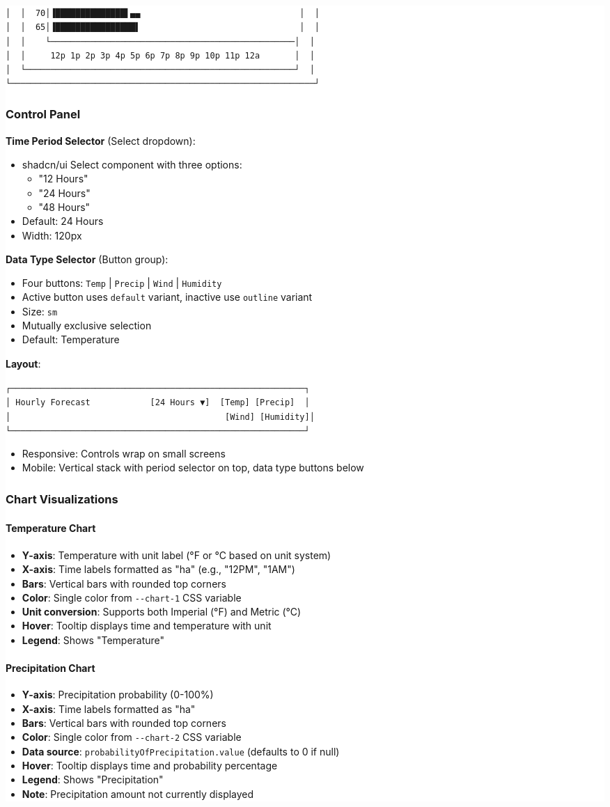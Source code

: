 ```
│  │  70│▐██████████████▌▄▄                                │  │
│  │  65│▐████████████████▌                                │  │
│  │    └─────────────────────────────────────────────────│  │
│  │     12p 1p 2p 3p 4p 5p 6p 7p 8p 9p 10p 11p 12a       │  │
│  └──────────────────────────────────────────────────────┘  │
└─────────────────────────────────────────────────────────────┘
```

### Control Panel

**Time Period Selector** (Select dropdown):
- shadcn/ui Select component with three options:
  - "12 Hours"
  - "24 Hours"
  - "48 Hours"
- Default: 24 Hours
- Width: 120px

**Data Type Selector** (Button group):
- Four buttons: `Temp` | `Precip` | `Wind` | `Humidity`
- Active button uses `default` variant, inactive use `outline` variant
- Size: `sm`
- Mutually exclusive selection
- Default: Temperature

**Layout**:
```
┌───────────────────────────────────────────────────────────┐
│ Hourly Forecast            [24 Hours ▼]  [Temp] [Precip]  │
│                                           [Wind] [Humidity]│
└───────────────────────────────────────────────────────────┘
```
- Responsive: Controls wrap on small screens
- Mobile: Vertical stack with period selector on top, data type buttons below

### Chart Visualizations

#### Temperature Chart
- **Y-axis**: Temperature with unit label (°F or °C based on unit system)
- **X-axis**: Time labels formatted as "ha" (e.g., "12PM", "1AM")
- **Bars**: Vertical bars with rounded top corners
- **Color**: Single color from `--chart-1` CSS variable
- **Unit conversion**: Supports both Imperial (°F) and Metric (°C)
- **Hover**: Tooltip displays time and temperature with unit
- **Legend**: Shows "Temperature"

#### Precipitation Chart
- **Y-axis**: Precipitation probability (0-100%)
- **X-axis**: Time labels formatted as "ha"
- **Bars**: Vertical bars with rounded top corners
- **Color**: Single color from `--chart-2` CSS variable
- **Data source**: `probabilityOfPrecipitation.value` (defaults to 0 if null)
- **Hover**: Tooltip displays time and probability percentage
- **Legend**: Shows "Precipitation"
- **Note**: Precipitation amount not currently displayed
